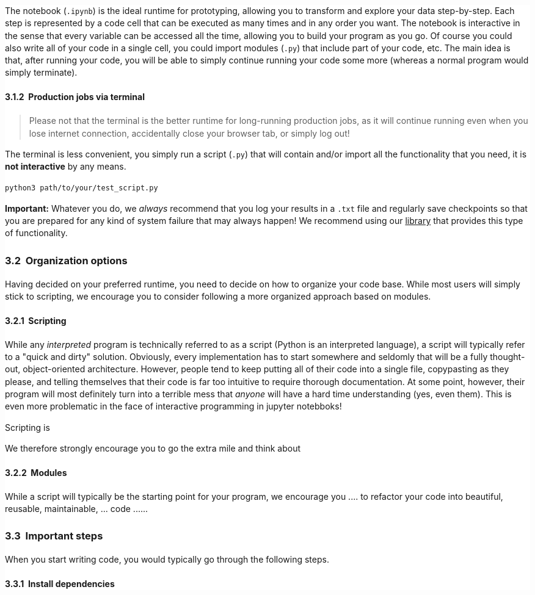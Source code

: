 The notebook (`.ipynb`) is the ideal runtime for prototyping, allowing you to transform and explore your data step-by-step. Each step is represented by a code cell that can be executed as many times and in any order you want. The notebook is interactive in the sense that every variable can be accessed all the time, allowing you to build your program as you go. Of course you could also write all of your code in a single cell, you could import modules (`.py`) that include part of your code, etc. The main idea is that, after running your code, you will be able to simply continue running your code some more (whereas a normal program would simply terminate). 

#### 3.1.2&nbsp; Production jobs via terminal

> Please not that the terminal is the better runtime for long-running production jobs, as it will continue running even when you lose internet connection, accidentally close your browser tab, or simply log out! 

The terminal is less convenient, you simply run a script (`.py`) that will contain and/or import all the functionality that you need, it is **not interactive** by any means. 

```console
python3 path/to/your/test_script.py
```

**Important:** Whatever you do, we *always* recommend that you log your results in a `.txt` file and regularly save checkpoints so that you are prepared for any kind of system failure that may always happen! We recommend using our [library](../library) that provides this type of functionality. 

### 3.2&nbsp; Organization options

Having decided on your preferred runtime, you need to decide on how to organize your code base. While most users will simply stick to scripting, we encourage you to consider following a more organized approach based on modules.  

#### 3.2.1&nbsp; Scripting

While any *interpreted* program is technically referred to as a script (Python is an interpreted language), a script will typically refer to a "quick and dirty" solution. Obviously, every implementation has to start somewhere and seldomly that will be a fully thought-out, object-oriented architecture. However, people tend to keep putting all of their code into a single file, copypasting as they please, and telling themselves that their code is far too intuitive to require thorough documentation. At some point, however, their program will most definitely turn into a terrible mess that *anyone* will have a hard time understanding (yes, even them). This is even more problematic in the face of interactive programming in jupyter notebboks! 

Scripting is 

We therefore strongly encourage you to go the extra mile and think about 

#### 3.2.2&nbsp; Modules

While a script will typically be the starting point for your program, we encourage you .... to refactor your code into beautiful, reusable, maintainable, ... code ......


### 3.3&nbsp; Important steps

When you start writing code, you would typically go through the following steps.  

#### 3.3.1&nbsp; Install dependencies
